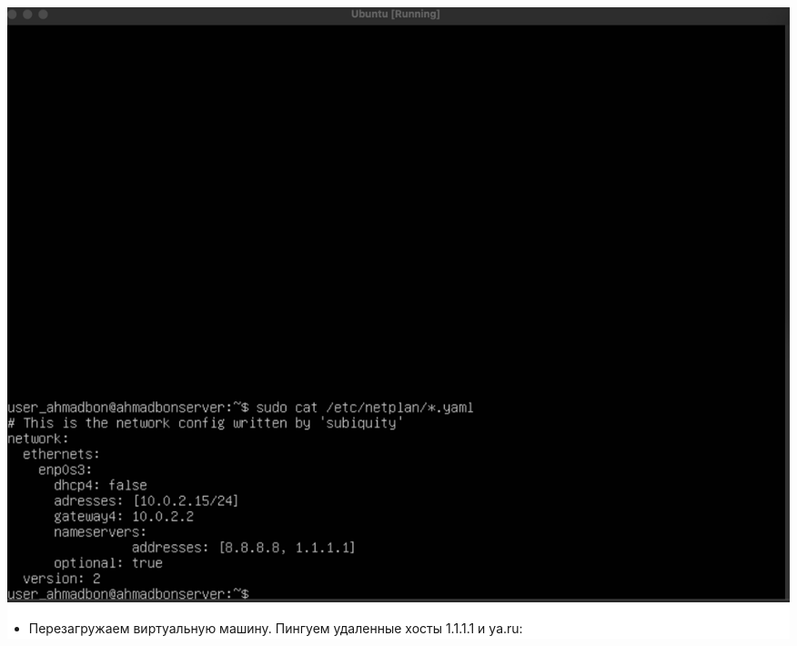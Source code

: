 ![скриншот c файлом /etc/netplan/*.yaml](/src/linux_tats/tast_3/3.5.png "скриншот c файлом /etc/netplan/*.yaml")
* Перезагружаем виртуальную машину. Пингуем удаленные хосты 1.1.1.1 и ya.ru: 